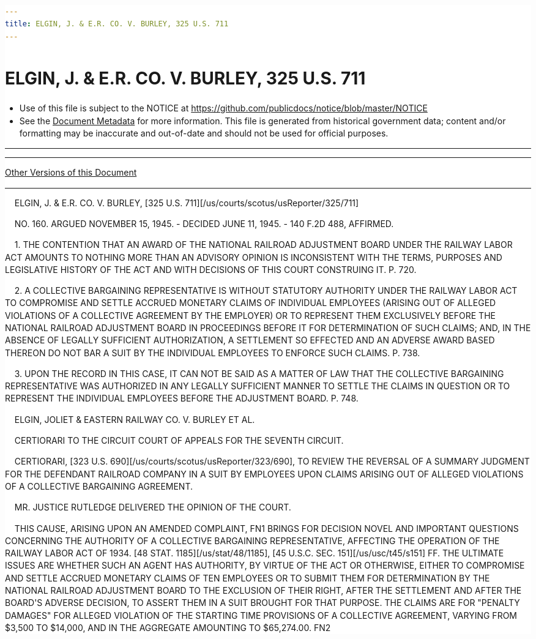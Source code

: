 ```yaml
---
title: ELGIN, J. & E.R. CO. V. BURLEY, 325 U.S. 711
---
```


# ELGIN, J. & E.R. CO. V. BURLEY, 325 U.S. 711

* Use of this file is subject to the NOTICE at https://github.com/publicdocs/notice/blob/master/NOTICE
* See the [Document Metadata](../../../index.md) for more information.
  This file is generated from historical government data; content and/or formatting may be inaccurate and out-of-date and should not be used for official purposes.

----------
----------

[Other Versions of this Document](https://publicdocs.github.io/go/links?ns=uslm-x&ref=%2Fus%2Fcourts%2Fscotus%2FusReporter%2F325%2F711)

----------

    ELGIN, J. & E.R. CO. V. BURLEY, [325 U.S. 711][/us/courts/scotus/usReporter/325/711]

    NO. 160.  ARGUED NOVEMBER 15, 1945.  - DECIDED JUNE 11, 1945.  - 140 F.2D 488, AFFIRMED.

    1.  THE CONTENTION THAT AN AWARD OF THE NATIONAL RAILROAD ADJUSTMENT BOARD UNDER THE RAILWAY LABOR ACT AMOUNTS TO NOTHING MORE THAN AN ADVISORY OPINION IS INCONSISTENT WITH THE TERMS, PURPOSES AND LEGISLATIVE HISTORY OF THE ACT AND WITH DECISIONS OF THIS COURT CONSTRUING IT. P. 720.

    2.  A COLLECTIVE BARGAINING REPRESENTATIVE IS WITHOUT STATUTORY AUTHORITY UNDER THE RAILWAY LABOR ACT TO COMPROMISE AND SETTLE ACCRUED MONETARY CLAIMS OF INDIVIDUAL EMPLOYEES (ARISING OUT OF ALLEGED VIOLATIONS OF A COLLECTIVE AGREEMENT BY THE EMPLOYER) OR TO REPRESENT THEM EXCLUSIVELY BEFORE THE NATIONAL RAILROAD ADJUSTMENT BOARD IN PROCEEDINGS BEFORE IT FOR DETERMINATION OF SUCH CLAIMS; AND, IN THE ABSENCE OF LEGALLY SUFFICIENT AUTHORIZATION, A SETTLEMENT SO EFFECTED AND AN ADVERSE AWARD BASED THEREON DO NOT BAR A SUIT BY THE INDIVIDUAL EMPLOYEES TO ENFORCE SUCH CLAIMS.  P. 738.

    3.  UPON THE RECORD IN THIS CASE, IT CAN NOT BE SAID AS A MATTER OF LAW THAT THE COLLECTIVE BARGAINING REPRESENTATIVE WAS AUTHORIZED IN ANY LEGALLY SUFFICIENT MANNER TO SETTLE THE CLAIMS IN QUESTION OR TO REPRESENT THE INDIVIDUAL EMPLOYEES BEFORE THE ADJUSTMENT BOARD.  P. 748.

    ELGIN, JOLIET & EASTERN RAILWAY CO. V. BURLEY ET AL.

    CERTIORARI TO THE CIRCUIT COURT OF APPEALS FOR THE SEVENTH CIRCUIT.

    CERTIORARI, [323 U.S. 690][/us/courts/scotus/usReporter/323/690], TO REVIEW THE REVERSAL OF A SUMMARY JUDGMENT FOR THE DEFENDANT RAILROAD COMPANY IN A SUIT BY EMPLOYEES UPON CLAIMS ARISING OUT OF ALLEGED VIOLATIONS OF A COLLECTIVE BARGAINING AGREEMENT.

    MR. JUSTICE RUTLEDGE DELIVERED THE OPINION OF THE COURT.

    THIS CAUSE, ARISING UPON AN AMENDED COMPLAINT,  FN1  BRINGS FOR DECISION NOVEL AND IMPORTANT QUESTIONS CONCERNING THE AUTHORITY OF A COLLECTIVE BARGAINING REPRESENTATIVE, AFFECTING THE OPERATION OF THE RAILWAY LABOR ACT OF 1934.  [48 STAT. 1185][/us/stat/48/1185], [45 U.S.C. SEC. 151][/us/usc/t45/s151] FF.  THE ULTIMATE ISSUES ARE WHETHER SUCH AN AGENT HAS AUTHORITY, BY VIRTUE OF THE ACT OR OTHERWISE, EITHER TO COMPROMISE AND SETTLE ACCRUED MONETARY CLAIMS OF TEN EMPLOYEES OR TO SUBMIT THEM FOR DETERMINATION BY THE NATIONAL RAILROAD ADJUSTMENT BOARD TO THE EXCLUSION OF THEIR RIGHT, AFTER THE SETTLEMENT AND AFTER THE BOARD'S ADVERSE DECISION, TO ASSERT THEM IN A SUIT BROUGHT FOR THAT PURPOSE.  THE CLAIMS ARE FOR "PENALTY DAMAGES" FOR ALLEGED VIOLATION OF THE STARTING TIME PROVISIONS OF A COLLECTIVE AGREEMENT, VARYING FROM $3,500 TO $14,000, AND IN THE AGGREGATE AMOUNTING TO $65,274.00.  FN2
